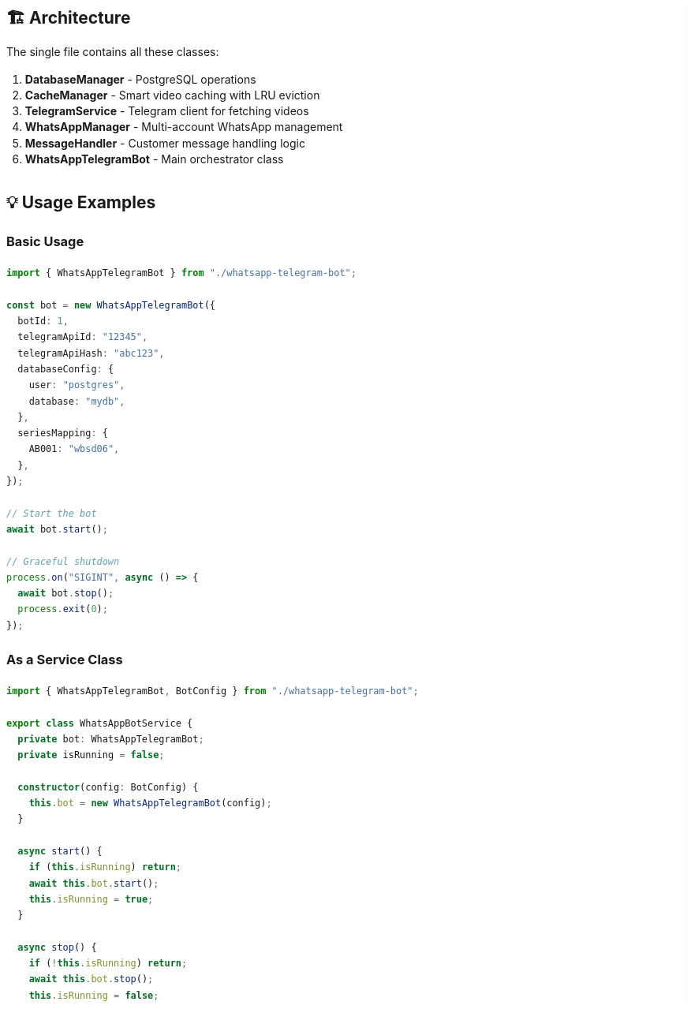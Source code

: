 ## 🏗️ Architecture

The single file contains all these classes:

1. **DatabaseManager** - PostgreSQL operations
2. **CacheManager** - Smart video caching with LRU eviction
3. **TelegramService** - Telegram client for fetching videos
4. **WhatsAppManager** - Multi-account WhatsApp management
5. **MessageHandler** - Customer message handling logic
6. **WhatsAppTelegramBot** - Main orchestrator class

## 💡 Usage Examples

### Basic Usage

```typescript
import { WhatsAppTelegramBot } from "./whatsapp-telegram-bot";

const bot = new WhatsAppTelegramBot({
  botId: 1,
  telegramApiId: "12345",
  telegramApiHash: "abc123",
  databaseConfig: {
    user: "postgres",
    database: "mydb",
  },
  seriesMapping: {
    AB001: "wbsd06",
  },
});

// Start the bot
await bot.start();

// Graceful shutdown
process.on("SIGINT", async () => {
  await bot.stop();
  process.exit(0);
});
```

### As a Service Class

```typescript
import { WhatsAppTelegramBot, BotConfig } from "./whatsapp-telegram-bot";

export class WhatsAppBotService {
  private bot: WhatsAppTelegramBot;
  private isRunning = false;

  constructor(config: BotConfig) {
    this.bot = new WhatsAppTelegramBot(config);
  }

  async start() {
    if (this.isRunning) return;
    await this.bot.start();
    this.isRunning = true;
  }

  async stop() {
    if (!this.isRunning) return;
    await this.bot.stop();
    this.isRunning = false;
```